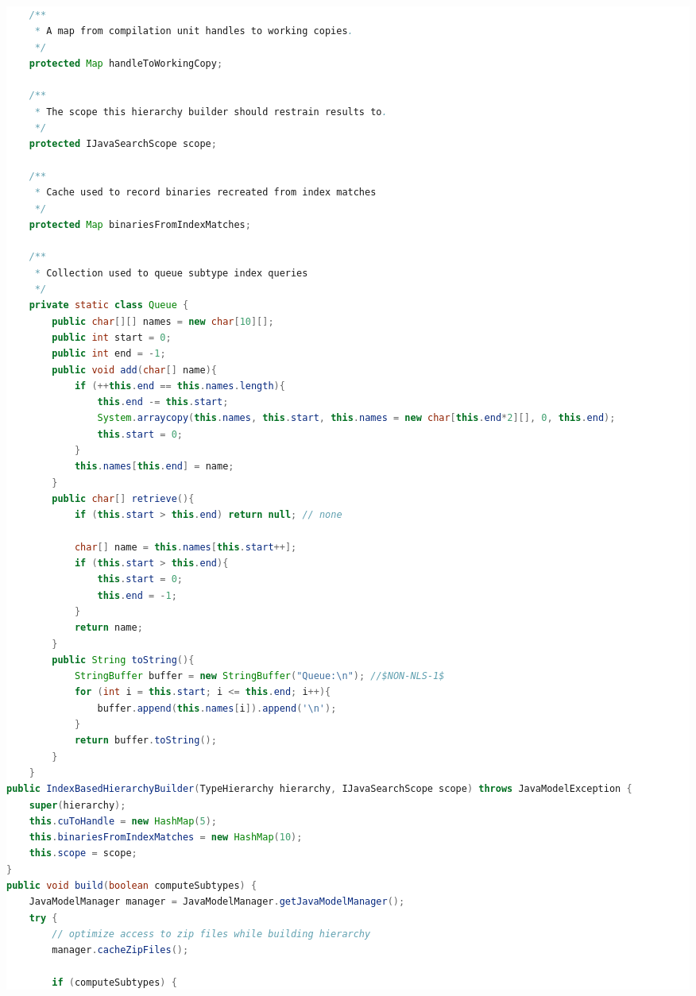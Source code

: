 ```java
	/**
	 * A map from compilation unit handles to working copies.
	 */
	protected Map handleToWorkingCopy;

	/**
	 * The scope this hierarchy builder should restrain results to.
	 */
	protected IJavaSearchScope scope;

	/**
	 * Cache used to record binaries recreated from index matches
	 */
	protected Map binariesFromIndexMatches;
	
	/**
	 * Collection used to queue subtype index queries
	 */
	private static class Queue {
		public char[][] names = new char[10][];
		public int start = 0;
		public int end = -1;
		public void add(char[] name){
			if (++this.end == this.names.length){
				this.end -= this.start;
				System.arraycopy(this.names, this.start, this.names = new char[this.end*2][], 0, this.end);
				this.start = 0;
			}
			this.names[this.end] = name;
		}
		public char[] retrieve(){
			if (this.start > this.end) return null; // none
			
			char[] name = this.names[this.start++];
			if (this.start > this.end){
				this.start = 0;
				this.end = -1;
			}
			return name;
		}
		public String toString(){
			StringBuffer buffer = new StringBuffer("Queue:\n"); //$NON-NLS-1$
			for (int i = this.start; i <= this.end; i++){
				buffer.append(this.names[i]).append('\n');		
			}
			return buffer.toString();
		}
	}
public IndexBasedHierarchyBuilder(TypeHierarchy hierarchy, IJavaSearchScope scope) throws JavaModelException {
	super(hierarchy);
	this.cuToHandle = new HashMap(5);
	this.binariesFromIndexMatches = new HashMap(10);
	this.scope = scope;
}
public void build(boolean computeSubtypes) {
	JavaModelManager manager = JavaModelManager.getJavaModelManager();
	try {
		// optimize access to zip files while building hierarchy
		manager.cacheZipFiles();
				
		if (computeSubtypes) {
```